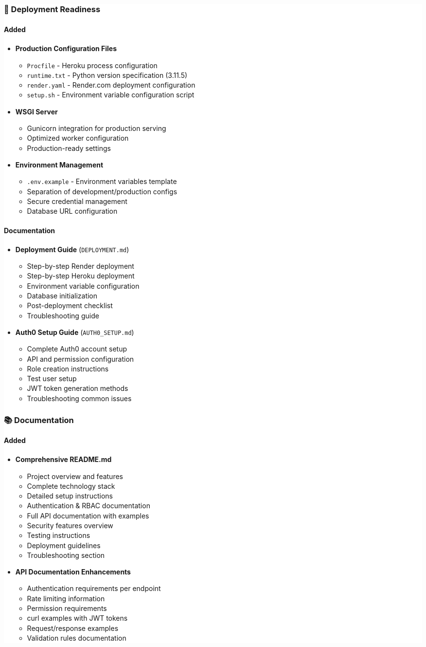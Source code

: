 ### 🚀 Deployment Readiness

#### Added
- **Production Configuration Files**
  - `Procfile` - Heroku process configuration
  - `runtime.txt` - Python version specification (3.11.5)
  - `render.yaml` - Render.com deployment configuration
  - `setup.sh` - Environment variable configuration script

- **WSGI Server**
  - Gunicorn integration for production serving
  - Optimized worker configuration
  - Production-ready settings

- **Environment Management**
  - `.env.example` - Environment variables template
  - Separation of development/production configs
  - Secure credential management
  - Database URL configuration

#### Documentation
- **Deployment Guide** (`DEPLOYMENT.md`)
  - Step-by-step Render deployment
  - Step-by-step Heroku deployment
  - Environment variable configuration
  - Database initialization
  - Post-deployment checklist
  - Troubleshooting guide

- **Auth0 Setup Guide** (`AUTH0_SETUP.md`)
  - Complete Auth0 account setup
  - API and permission configuration
  - Role creation instructions
  - Test user setup
  - JWT token generation methods
  - Troubleshooting common issues

### 📚 Documentation

#### Added
- **Comprehensive README.md**
  - Project overview and features
  - Complete technology stack
  - Detailed setup instructions
  - Authentication & RBAC documentation
  - Full API documentation with examples
  - Security features overview
  - Testing instructions
  - Deployment guidelines
  - Troubleshooting section

- **API Documentation Enhancements**
  - Authentication requirements per endpoint
  - Rate limiting information
  - Permission requirements
  - curl examples with JWT tokens
  - Request/response examples
  - Validation rules documentation
